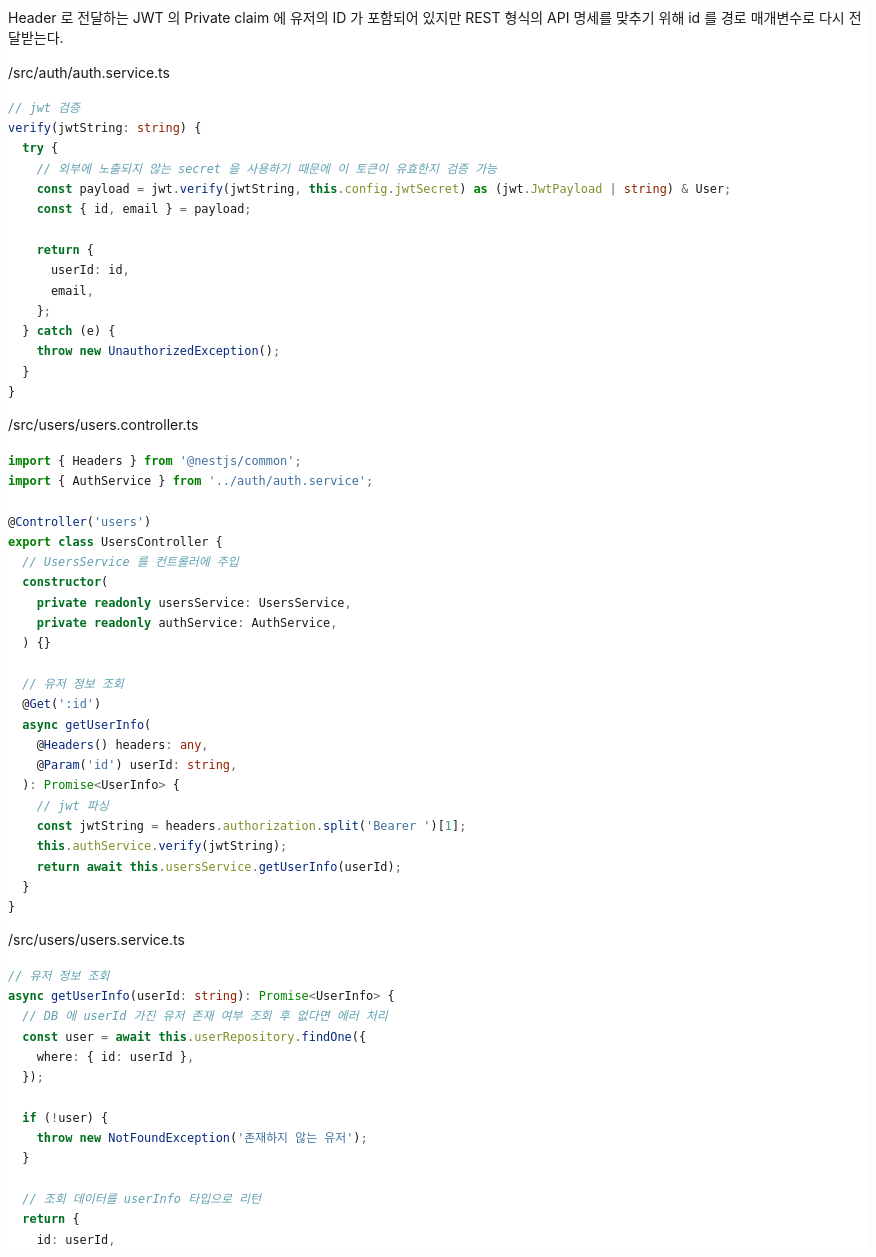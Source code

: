 Header 로 전달하는 JWT 의 Private claim 에 유저의 ID 가 포함되어 있지만 REST 형식의 API 명세를 맞추기 위해 id 를 
경로 매개변수로 다시 전달받는다.

/src/auth/auth.service.ts
```ts
// jwt 검증
verify(jwtString: string) {
  try {
    // 외부에 노출되지 않는 secret 을 사용하기 때문에 이 토큰이 유효한지 검증 가능
    const payload = jwt.verify(jwtString, this.config.jwtSecret) as (jwt.JwtPayload | string) & User;
    const { id, email } = payload;

    return {
      userId: id,
      email,
    };
  } catch (e) {
    throw new UnauthorizedException();
  }
}
```

/src/users/users.controller.ts
```ts
import { Headers } from '@nestjs/common';
import { AuthService } from '../auth/auth.service';

@Controller('users')
export class UsersController {
  // UsersService 를 컨트롤러에 주입
  constructor(
    private readonly usersService: UsersService,
    private readonly authService: AuthService,
  ) {}

  // 유저 정보 조회
  @Get(':id')
  async getUserInfo(
    @Headers() headers: any,
    @Param('id') userId: string,
  ): Promise<UserInfo> {
    // jwt 파싱
    const jwtString = headers.authorization.split('Bearer ')[1];
    this.authService.verify(jwtString);
    return await this.usersService.getUserInfo(userId);
  }
}
```

/src/users/users.service.ts
```ts
// 유저 정보 조회
async getUserInfo(userId: string): Promise<UserInfo> {
  // DB 에 userId 가진 유저 존재 여부 조회 후 없다면 에러 처리
  const user = await this.userRepository.findOne({
    where: { id: userId },
  });

  if (!user) {
    throw new NotFoundException('존재하지 않는 유저');
  }

  // 조회 데이터를 userInfo 타입으로 리턴
  return {
    id: userId,
```